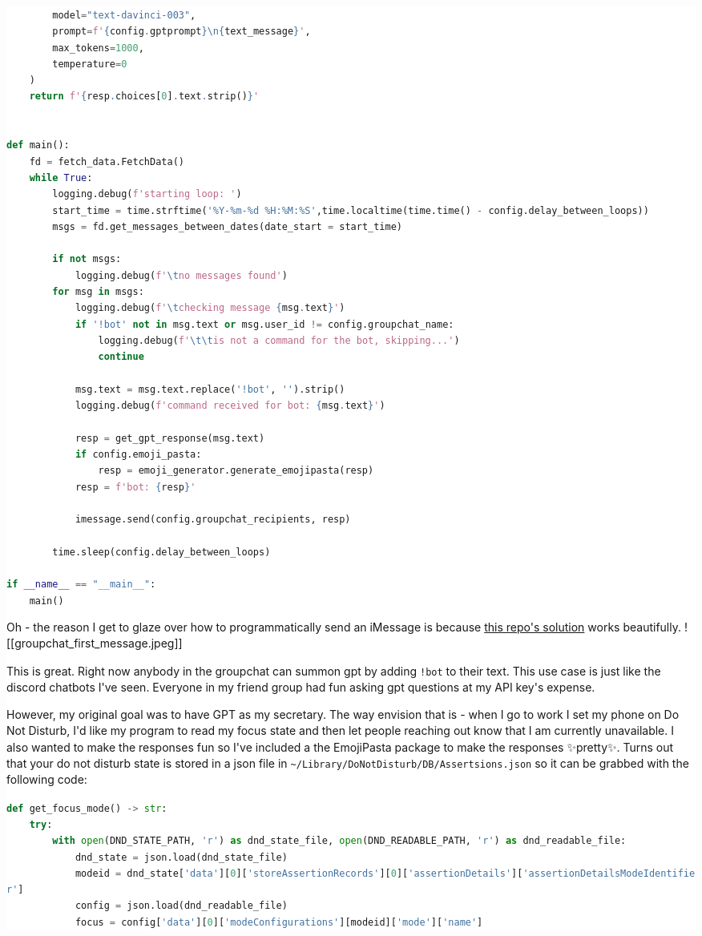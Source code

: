 ```python
        model="text-davinci-003",
        prompt=f'{config.gptprompt}\n{text_message}',
        max_tokens=1000,
        temperature=0
    )
    return f'{resp.choices[0].text.strip()}'


def main():
    fd = fetch_data.FetchData()
    while True:
        logging.debug(f'starting loop: ')
        start_time = time.strftime('%Y-%m-%d %H:%M:%S',time.localtime(time.time() - config.delay_between_loops))
        msgs = fd.get_messages_between_dates(date_start = start_time)

        if not msgs:
            logging.debug(f'\tno messages found')
        for msg in msgs:
            logging.debug(f'\tchecking message {msg.text}')
            if '!bot' not in msg.text or msg.user_id != config.groupchat_name:
                logging.debug(f'\t\tis not a command for the bot, skipping...')
                continue

            msg.text = msg.text.replace('!bot', '').strip()
            logging.debug(f'command received for bot: {msg.text}')

            resp = get_gpt_response(msg.text)
            if config.emoji_pasta:
                resp = emoji_generator.generate_emojipasta(resp)
            resp = f'bot: {resp}'

            imessage.send(config.groupchat_recipients, resp)

        time.sleep(config.delay_between_loops)

if __name__ == "__main__":
    main()
```

Oh - the reason I get to glaze over how to programmatically send an iMessage is because [this repo's solution](https://github.com/kevinschaich/py-imessage-shortcuts) works beautifully. 
![[groupchat_first_message.jpeg]]

This is great. Right now anybody in the groupchat can summon gpt by adding `!bot` to their text. This use case is just like the discord chatbots I've seen. Everyone in my friend group had fun asking gpt questions at my API key's expense.

However, my original goal was to have GPT as my secretary. The way envision that is - when I go to work I set my phone on Do Not Disturb, I'd like my program to read my focus state and then let people reaching out know that I am currently unavailable. I also wanted to make the responses fun so I've included a the EmojiPasta package to make the responses ✨pretty✨. Turns out that your do not disturb state is stored in a json file in `~/Library/DoNotDisturb/DB/Assertsions.json` so it can be grabbed with the following code:
```python
def get_focus_mode() -> str:
    try:
        with open(DND_STATE_PATH, 'r') as dnd_state_file, open(DND_READABLE_PATH, 'r') as dnd_readable_file:
            dnd_state = json.load(dnd_state_file)
            modeid = dnd_state['data'][0]['storeAssertionRecords'][0]['assertionDetails']['assertionDetailsModeIdentifier']
            config = json.load(dnd_readable_file)
            focus = config['data'][0]['modeConfigurations'][modeid]['mode']['name']
```